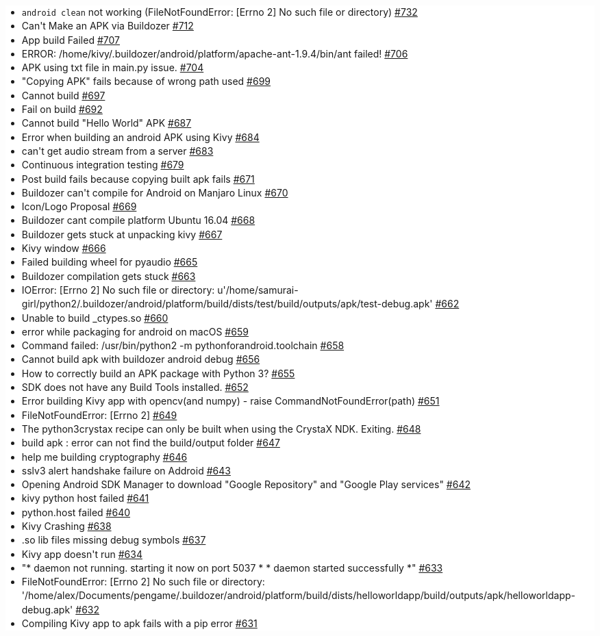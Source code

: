 - `android clean` not working \(FileNotFoundError: \[Errno 2\] No such file or directory\) [\#732](https://github.com/kivy/buildozer/issues/732)
- Can't Make an APK via Buildozer [\#712](https://github.com/kivy/buildozer/issues/712)
- App build Failed [\#707](https://github.com/kivy/buildozer/issues/707)
- ERROR: /home/kivy/.buildozer/android/platform/apache-ant-1.9.4/bin/ant failed! [\#706](https://github.com/kivy/buildozer/issues/706)
- APK using txt file in main.py issue. [\#704](https://github.com/kivy/buildozer/issues/704)
- "Copying APK" fails because of wrong path used [\#699](https://github.com/kivy/buildozer/issues/699)
- Cannot build [\#697](https://github.com/kivy/buildozer/issues/697)
- Fail on build [\#692](https://github.com/kivy/buildozer/issues/692)
- Cannot build "Hello World" APK [\#687](https://github.com/kivy/buildozer/issues/687)
- Error when building an android APK using Kivy [\#684](https://github.com/kivy/buildozer/issues/684)
- can't get audio stream from a server [\#683](https://github.com/kivy/buildozer/issues/683)
- Continuous integration testing [\#679](https://github.com/kivy/buildozer/issues/679)
- Post build fails because copying built apk fails [\#671](https://github.com/kivy/buildozer/issues/671)
- Buildozer can't compile for Android on Manjaro Linux [\#670](https://github.com/kivy/buildozer/issues/670)
- Icon/Logo Proposal [\#669](https://github.com/kivy/buildozer/issues/669)
- Buildozer cant compile platform Ubuntu 16.04 [\#668](https://github.com/kivy/buildozer/issues/668)
- Buildozer gets stuck at unpacking kivy [\#667](https://github.com/kivy/buildozer/issues/667)
- Kivy window [\#666](https://github.com/kivy/buildozer/issues/666)
- Failed building wheel for pyaudio [\#665](https://github.com/kivy/buildozer/issues/665)
- Buildozer compilation gets stuck [\#663](https://github.com/kivy/buildozer/issues/663)
- IOError: \[Errno 2\] No such file or directory: u'/home/samurai-girl/python2/.buildozer/android/platform/build/dists/test/build/outputs/apk/test-debug.apk' [\#662](https://github.com/kivy/buildozer/issues/662)
- Unable to build \_ctypes.so [\#660](https://github.com/kivy/buildozer/issues/660)
- error while packaging for android on macOS [\#659](https://github.com/kivy/buildozer/issues/659)
- Command failed: /usr/bin/python2 -m pythonforandroid.toolchain [\#658](https://github.com/kivy/buildozer/issues/658)
- Cannot build apk with buildozer android debug [\#656](https://github.com/kivy/buildozer/issues/656)
- How to correctly build an APK package with Python 3? [\#655](https://github.com/kivy/buildozer/issues/655)
- SDK does not have any Build Tools installed. [\#652](https://github.com/kivy/buildozer/issues/652)
- Error building Kivy app with opencv\(and numpy\) - raise CommandNotFoundError\(path\) [\#651](https://github.com/kivy/buildozer/issues/651)
- FileNotFoundError: \[Errno 2\] [\#649](https://github.com/kivy/buildozer/issues/649)
-  The python3crystax recipe can only be built when using the CrystaX NDK. Exiting. [\#648](https://github.com/kivy/buildozer/issues/648)
- build apk : error can not find the build/output folder [\#647](https://github.com/kivy/buildozer/issues/647)
- help me building cryptography [\#646](https://github.com/kivy/buildozer/issues/646)
- sslv3 alert handshake failure on Addroid [\#643](https://github.com/kivy/buildozer/issues/643)
- Opening Android SDK Manager to download "Google Repository" and "Google Play services" [\#642](https://github.com/kivy/buildozer/issues/642)
- kivy python host failed [\#641](https://github.com/kivy/buildozer/issues/641)
- python.host failed [\#640](https://github.com/kivy/buildozer/issues/640)
- Kivy Crashing [\#638](https://github.com/kivy/buildozer/issues/638)
- .so lib files missing debug symbols [\#637](https://github.com/kivy/buildozer/issues/637)
- Kivy app doesn't run [\#634](https://github.com/kivy/buildozer/issues/634)
- "\* daemon not running. starting it now on port 5037 \* \* daemon started successfully \*" [\#633](https://github.com/kivy/buildozer/issues/633)
- FileNotFoundError: \[Errno 2\] No such file or directory: '/home/alex/Documents/pengame/.buildozer/android/platform/build/dists/helloworldapp/build/outputs/apk/helloworldapp-debug.apk' [\#632](https://github.com/kivy/buildozer/issues/632)
- Compiling Kivy app to apk fails with a pip error [\#631](https://github.com/kivy/buildozer/issues/631)